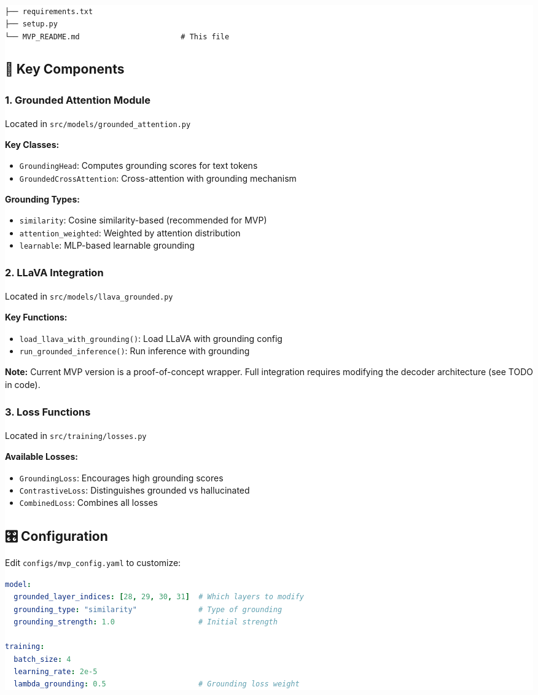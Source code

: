 ```
├── requirements.txt
├── setup.py
└── MVP_README.md                       # This file
```

## 🔧 Key Components

### 1. Grounded Attention Module

Located in `src/models/grounded_attention.py`

**Key Classes:**
- `GroundingHead`: Computes grounding scores for text tokens
- `GroundedCrossAttention`: Cross-attention with grounding mechanism

**Grounding Types:**
- `similarity`: Cosine similarity-based (recommended for MVP)
- `attention_weighted`: Weighted by attention distribution
- `learnable`: MLP-based learnable grounding

### 2. LLaVA Integration

Located in `src/models/llava_grounded.py`

**Key Functions:**
- `load_llava_with_grounding()`: Load LLaVA with grounding config
- `run_grounded_inference()`: Run inference with grounding

**Note:** Current MVP version is a proof-of-concept wrapper. Full integration requires modifying the decoder architecture (see TODO in code).

### 3. Loss Functions

Located in `src/training/losses.py`

**Available Losses:**
- `GroundingLoss`: Encourages high grounding scores
- `ContrastiveLoss`: Distinguishes grounded vs hallucinated
- `CombinedLoss`: Combines all losses

## 🎛️ Configuration

Edit `configs/mvp_config.yaml` to customize:

```yaml
model:
  grounded_layer_indices: [28, 29, 30, 31]  # Which layers to modify
  grounding_type: "similarity"              # Type of grounding
  grounding_strength: 1.0                   # Initial strength

training:
  batch_size: 4
  learning_rate: 2e-5
  lambda_grounding: 0.5                     # Grounding loss weight
```
